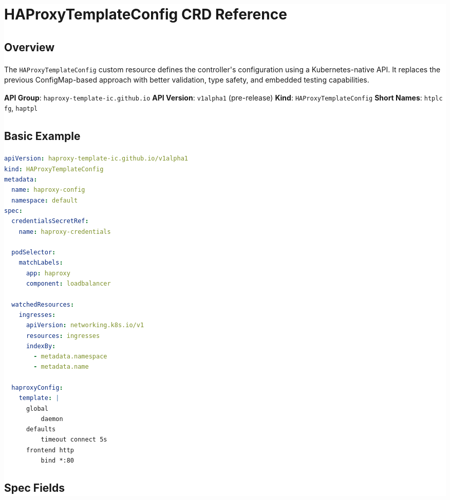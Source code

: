 # HAProxyTemplateConfig CRD Reference

## Overview

The `HAProxyTemplateConfig` custom resource defines the controller's configuration using a Kubernetes-native API. It replaces the previous ConfigMap-based approach with better validation, type safety, and embedded testing capabilities.

**API Group**: `haproxy-template-ic.github.io`
**API Version**: `v1alpha1` (pre-release)
**Kind**: `HAProxyTemplateConfig`
**Short Names**: `htplcfg`, `haptpl`

## Basic Example

```yaml
apiVersion: haproxy-template-ic.github.io/v1alpha1
kind: HAProxyTemplateConfig
metadata:
  name: haproxy-config
  namespace: default
spec:
  credentialsSecretRef:
    name: haproxy-credentials

  podSelector:
    matchLabels:
      app: haproxy
      component: loadbalancer

  watchedResources:
    ingresses:
      apiVersion: networking.k8s.io/v1
      resources: ingresses
      indexBy:
        - metadata.namespace
        - metadata.name

  haproxyConfig:
    template: |
      global
          daemon
      defaults
          timeout connect 5s
      frontend http
          bind *:80
```

## Spec Fields
